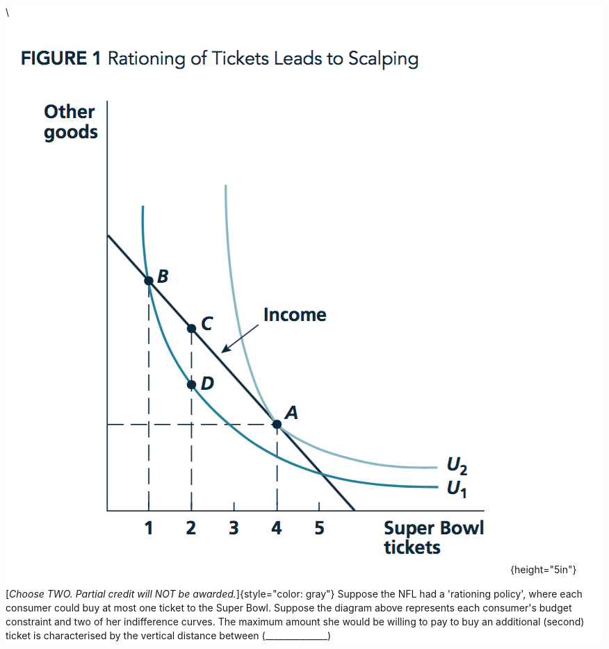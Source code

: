 
\

###


![](picsfigs/scalping.png){height="5in"}

[*Choose TWO. Partial credit will NOT be awarded.*]{style="color: gray"}
Suppose the NFL had a 'rationing policy', where each consumer could buy
at most one ticket to the Super Bowl. Suppose the diagram above
represents each consumer's budget constraint and two of her indifference
curves. The maximum amount she would be willing to pay to buy an
additional (second) ticket is characterised by the vertical distance
between (______________)
